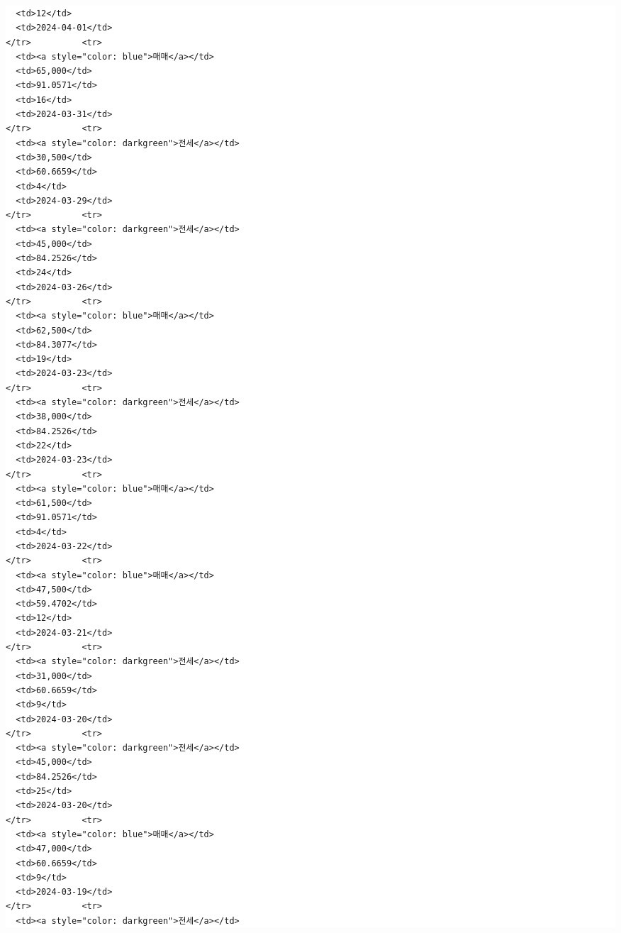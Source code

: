       <td>12</td>
      <td>2024-04-01</td>
    </tr>          <tr>
      <td><a style="color: blue">매매</a></td>
      <td>65,000</td>
      <td>91.0571</td>
      <td>16</td>
      <td>2024-03-31</td>
    </tr>          <tr>
      <td><a style="color: darkgreen">전세</a></td>
      <td>30,500</td>
      <td>60.6659</td>
      <td>4</td>
      <td>2024-03-29</td>
    </tr>          <tr>
      <td><a style="color: darkgreen">전세</a></td>
      <td>45,000</td>
      <td>84.2526</td>
      <td>24</td>
      <td>2024-03-26</td>
    </tr>          <tr>
      <td><a style="color: blue">매매</a></td>
      <td>62,500</td>
      <td>84.3077</td>
      <td>19</td>
      <td>2024-03-23</td>
    </tr>          <tr>
      <td><a style="color: darkgreen">전세</a></td>
      <td>38,000</td>
      <td>84.2526</td>
      <td>22</td>
      <td>2024-03-23</td>
    </tr>          <tr>
      <td><a style="color: blue">매매</a></td>
      <td>61,500</td>
      <td>91.0571</td>
      <td>4</td>
      <td>2024-03-22</td>
    </tr>          <tr>
      <td><a style="color: blue">매매</a></td>
      <td>47,500</td>
      <td>59.4702</td>
      <td>12</td>
      <td>2024-03-21</td>
    </tr>          <tr>
      <td><a style="color: darkgreen">전세</a></td>
      <td>31,000</td>
      <td>60.6659</td>
      <td>9</td>
      <td>2024-03-20</td>
    </tr>          <tr>
      <td><a style="color: darkgreen">전세</a></td>
      <td>45,000</td>
      <td>84.2526</td>
      <td>25</td>
      <td>2024-03-20</td>
    </tr>          <tr>
      <td><a style="color: blue">매매</a></td>
      <td>47,000</td>
      <td>60.6659</td>
      <td>9</td>
      <td>2024-03-19</td>
    </tr>          <tr>
      <td><a style="color: darkgreen">전세</a></td>